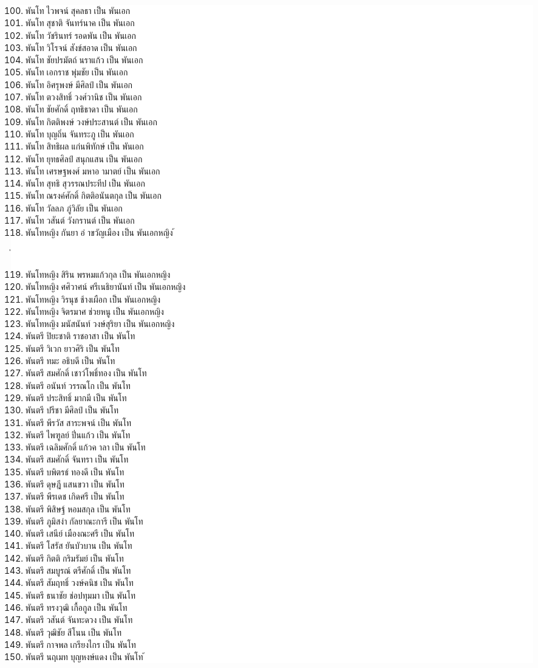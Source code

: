 100. พันโท ไวพจน์  สุคลธา เป็น พันเอก 
101. พันโท สุชาติ  จันทร์นาค เป็น พันเอก 
102. พันโท วัชรินทร์  รอดพัน เป็น พันเอก 
103. พันโท วิโรจน์  สังข์สอาด เป็น พันเอก 
104. พันโท ชัยปรมัตถ์  นราแก้ว เป็น พันเอก 
105. พันโท เอกราช  พุ่มชัย เป็น พันเอก 
106. พันโท อิศรุพงษ์  มีศิลป์ เป็น พันเอก 
107. พันโท ตวงสิทธิ์  วงศ์วานิช เป็น พันเอก 
108. พันโท ชัยศักดิ์  ฤทธิธาดา   เป็น พันเอก 
109. พันโท กิตติพงษ์  วงษ์ประสานต์ เป็น พันเอก 
110. พันโท บุญถิ่น  จันทระภู เป็น พันเอก 
111. พันโท สิทธิผล  แก่นพิทักษ์ เป็น พันเอก 
112. พันโท ยุทธศิลป์  สนุกแสน เป็น พันเอก 
113. พันโท เศรษฐพงศ์  มหาอ ามาตย์ เป็น พันเอก 
114. พันโท สุทธิ  สุวรรณประทีป เป็น พันเอก 
115. พันโท ณรงค์ศักดิ์  กิตติอนันตกุล เป็น พันเอก 
116. พันโท วัลลภ  ภู่วิลัย เป็น พันเอก 
117. พันโท วสันต์  วังกรานต์ เป็น พันเอก 
118. พันโทหญิง กันยา  อ่ าขวัญเมือง เป็น พันเอกหญิง 
้
 
่
 

119. พันโทหญิง สิริน  พรหมแก้วกุล เป็น พันเอกหญิง 
120. พันโทหญิง ศศิวาศน์  ศรีเนธิยานันท์ เป็น พันเอกหญิง 
121. พันโทหญิง วิรนุช  ช้างเผือก เป็น พันเอกหญิง 
122. พันโทหญิง จิตรมาศ  ช่วยหนู เป็น พันเอกหญิง 
123. พันโทหญิง มนัสนันท์  วงษ์สุริยา เป็น พันเอกหญิง 
124. พันตรี ปิยะชาติ  ราชอาสา เป็น พันโท 
125. พันตรี วิเวก  ยาวศิริ เป็น พันโท 
126. พันตรี ทมะ  อธิบดี เป็น พันโท 
127. พันตรี สมศักดิ์  เชาว์โพธิ์ทอง เป็น พันโท 
128. พันตรี อนันท์  วรรณโก เป็น พันโท 
129. พันตรี ประสิทธิ์  มากมี เป็น พันโท 
130. พันตรี ปรีชา  มีศิลป์ เป็น พันโท 
131. พันตรี พีรวัส  สาระพจน์ เป็น พันโท 
132. พันตรี ไพฑูลย์  ปิ่นแก้ว เป็น พันโท 
133. พันตรี เฉลิมศักดิ์  แก้วค าลา เป็น พันโท 
134. พันตรี สมศักดิ์  จันทรา เป็น พันโท 
135. พันตรี บพิตรธ์  ทองดี เป็น พันโท 
136. พันตรี ดุษฎี  แสนขวา เป็น พันโท 
137. พันตรี พีรเดช  เกิดศรี เป็น พันโท 
138. พันตรี พิสิษฐ์  หอมสกุล เป็น พันโท 
139. พันตรี ภูมิสง่า  กัลยาณะการี เป็น พันโท 
140. พันตรี เสนีย์  เมืองณะศรี เป็น พันโท 
141. พันตรี โสรัส  ยันบัวบาน เป็น พันโท 
142. พันตรี กิตติ  กริมรัมย์ เป็น พันโท 
143. พันตรี สมบูรณ์  ตรีศักดิ์ เป็น พันโท 
144. พันตรี สัมฤทธิ์  วงษ์คนิช เป็น พันโท 
145. พันตรี ธนาชัย  ช่อปทุมมา เป็น พันโท 
146. พันตรี ทรงวุฒิ  เกื้อกูล เป็น พันโท 
147. พันตรี วสันต์  จันทะดวง เป็น พันโท 
148. พันตรี วุฒิชัย  สีโนน เป็น พันโท 
149. พันตรี กาจพล  เกรียงไกร เป็น พันโท 
150. พันตรี นฤเมท  บุญหงษ์แดง เป็น พันโท 
้
 